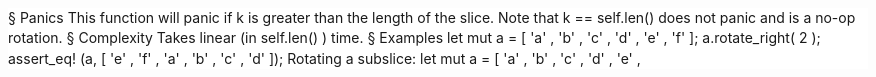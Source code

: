 §
Panics
This function will panic if
k
is greater than the length of the
slice. Note that
k == self.len()
does
not
panic and is a no-op
rotation.
§
Complexity
Takes linear (in
self.len()
) time.
§
Examples
let
mut
a = [
'a'
,
'b'
,
'c'
,
'd'
,
'e'
,
'f'
];
a.rotate_right(
2
);
assert_eq!
(a, [
'e'
,
'f'
,
'a'
,
'b'
,
'c'
,
'd'
]);
Rotating a subslice:
let
mut
a = [
'a'
,
'b'
,
'c'
,
'd'
,
'e'
,